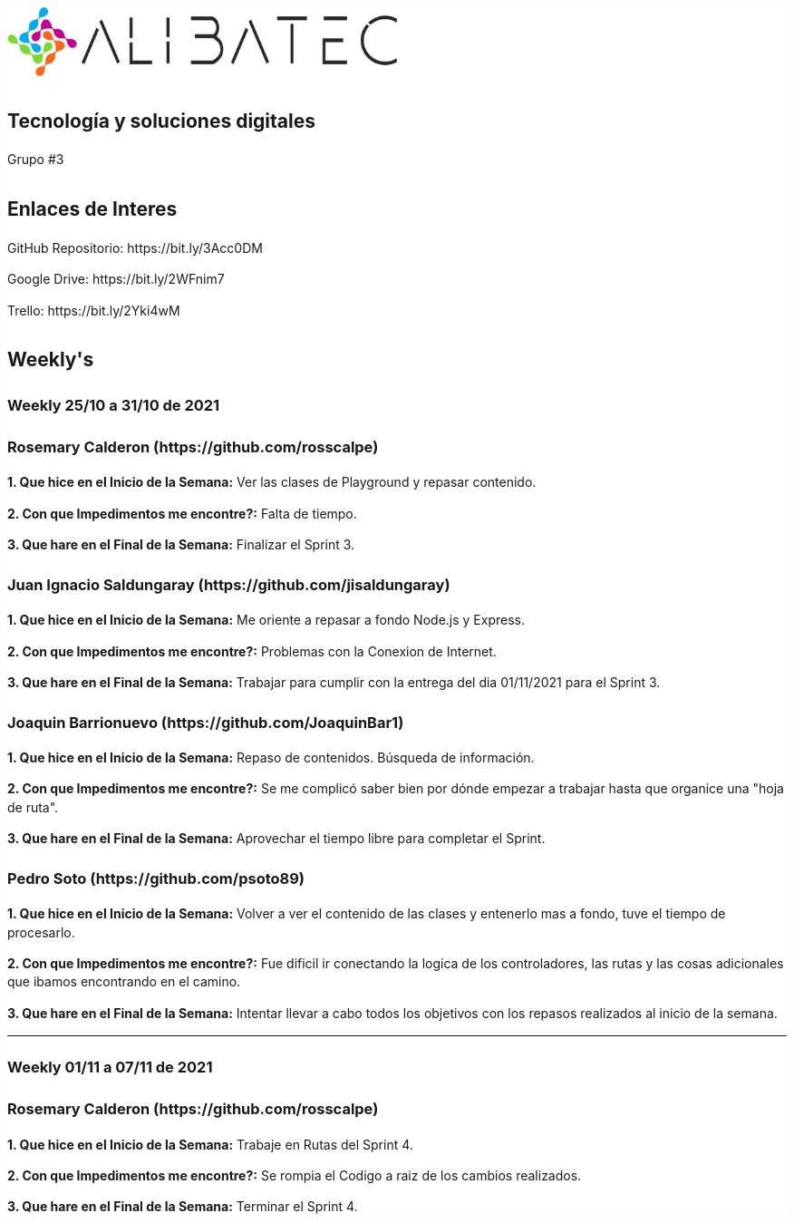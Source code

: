 <img src="public/img/at-logo-completo.png" width=50%/>
<h2>Tecnología y soluciones digitales</h2>

Grupo #3

<h2>Enlaces de Interes</h2>

<p>GitHub Repositorio: https://bit.ly/3Acc0DM</p>
<p>Google Drive: https://bit.ly/2WFnim7</p>
<p>Trello: https://bit.ly/2Yki4wM</p>


<h2>Weekly's</h2>

<h3>Weekly 25/10 a 31/10 de 2021</h3>

<h3>Rosemary Calderon (https://github.com/rosscalpe)</h3>
<p><b>1. Que hice en el Inicio de la Semana:</b> Ver las clases de Playground y repasar contenido.</p>
<p><b>2. Con que Impedimentos me encontre?:</b> Falta de tiempo.</p>
<p><b>3. Que hare en el Final de la Semana:</b> Finalizar el Sprint 3.</p>

<h3>Juan Ignacio Saldungaray (https://github.com/jisaldungaray)</h3>
<p><b>1. Que hice en el Inicio de la Semana:</b> Me oriente a repasar a fondo Node.js y Express.</p>
<p><b>2. Con que Impedimentos me encontre?:</b> Problemas con la Conexion de Internet.</p>
<p><b>3. Que hare en el Final de la Semana:</b> Trabajar para cumplir con la entrega del dia 01/11/2021 para el Sprint 3.</p>

<h3>Joaquin Barrionuevo (https://github.com/JoaquinBar1)</h3>
<p><b>1. Que hice en el Inicio de la Semana:</b> Repaso de contenidos. Búsqueda de información.</p>
<p><b>2. Con que Impedimentos me encontre?:</b> Se me complicó saber bien por dónde empezar a trabajar hasta que organice una "hoja de ruta".</p>
<p><b>3. Que hare en el Final de la Semana:</b> Aprovechar el tiempo libre para completar el Sprint.</p>

<h3>Pedro Soto (https://github.com/psoto89)</h3>
<p><b>1. Que hice en el Inicio de la Semana:</b> Volver a ver el contenido de las clases y entenerlo mas a fondo, tuve el tiempo de procesarlo.</p>
<p><b>2. Con que Impedimentos me encontre?:</b> Fue dificil ir conectando la logica de los controladores, las rutas y las cosas adicionales que ibamos encontrando en el camino.</p>
<p><b>3. Que hare en el Final de la Semana:</b> Intentar llevar a cabo todos los objetivos con los repasos realizados al inicio de la semana.</p>
<hr>

<h3>Weekly 01/11 a 07/11 de 2021</h3>

<h3>Rosemary Calderon (https://github.com/rosscalpe)</h3>
<p><b>1. Que hice en el Inicio de la Semana:</b> Trabaje en Rutas del Sprint 4.</p>
<p><b>2. Con que Impedimentos me encontre?:</b> Se rompia el Codigo a raiz de los cambios realizados.</p>
<p><b>3. Que hare en el Final de la Semana:</b> Terminar el Sprint 4.</p>
